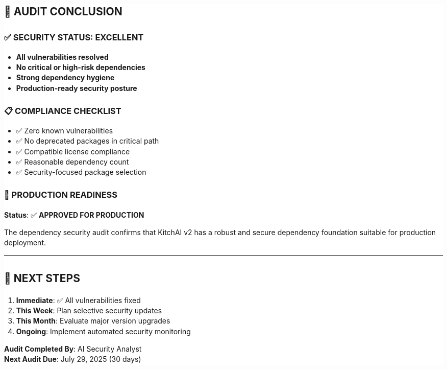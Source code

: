 
## 🎉 **AUDIT CONCLUSION**

### **✅ SECURITY STATUS: EXCELLENT**
- **All vulnerabilities resolved**
- **No critical or high-risk dependencies**
- **Strong dependency hygiene**
- **Production-ready security posture**

### **📋 COMPLIANCE CHECKLIST**
- ✅ Zero known vulnerabilities
- ✅ No deprecated packages in critical path
- ✅ Compatible license compliance
- ✅ Reasonable dependency count
- ✅ Security-focused package selection

### **🚀 PRODUCTION READINESS**
**Status**: ✅ **APPROVED FOR PRODUCTION**

The dependency security audit confirms that KitchAI v2 has a robust and secure dependency foundation suitable for production deployment.

---

## 📝 **NEXT STEPS**

1. **Immediate**: ✅ All vulnerabilities fixed
2. **This Week**: Plan selective security updates
3. **This Month**: Evaluate major version upgrades
4. **Ongoing**: Implement automated security monitoring

**Audit Completed By**: AI Security Analyst  
**Next Audit Due**: July 29, 2025 (30 days) 